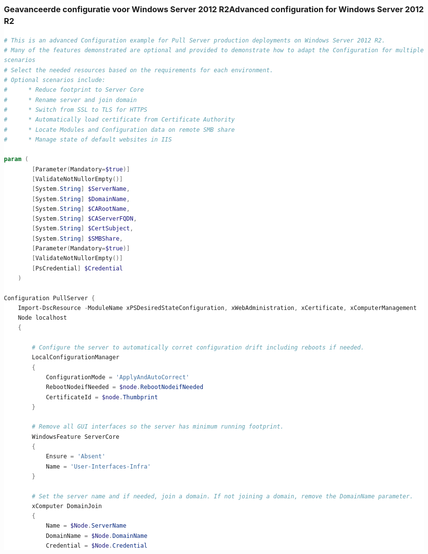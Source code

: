 ### <a name="advanced-configuration-for-windows-server-2012-r2"></a><span data-ttu-id="a7a26-309">Geavanceerde configuratie voor Windows Server 2012 R2</span><span class="sxs-lookup"><span data-stu-id="a7a26-309">Advanced configuration for Windows Server 2012 R2</span></span>

```powershell
# This is an advanced Configuration example for Pull Server production deployments on Windows Server 2012 R2.
# Many of the features demonstrated are optional and provided to demonstrate how to adapt the Configuration for multiple scenarios
# Select the needed resources based on the requirements for each environment.
# Optional scenarios include:
#      * Reduce footprint to Server Core
#      * Rename server and join domain
#      * Switch from SSL to TLS for HTTPS
#      * Automatically load certificate from Certificate Authority
#      * Locate Modules and Configuration data on remote SMB share
#      * Manage state of default websites in IIS

param (
        [Parameter(Mandatory=$true)]
        [ValidateNotNullorEmpty()]
        [System.String] $ServerName,
        [System.String] $DomainName,
        [System.String] $CARootName,
        [System.String] $CAServerFQDN,
        [System.String] $CertSubject,
        [System.String] $SMBShare,
        [Parameter(Mandatory=$true)]
        [ValidateNotNullorEmpty()]
        [PsCredential] $Credential
    )

Configuration PullServer {
    Import-DscResource -ModuleName xPSDesiredStateConfiguration, xWebAdministration, xCertificate, xComputerManagement
    Node localhost
    {

        # Configure the server to automatically corret configuration drift including reboots if needed.
        LocalConfigurationManager
        {
            ConfigurationMode = 'ApplyAndAutoCorrect'
            RebootNodeifNeeded = $node.RebootNodeifNeeded
            CertificateId = $node.Thumbprint
        }

        # Remove all GUI interfaces so the server has minimum running footprint.
        WindowsFeature ServerCore
        {
            Ensure = 'Absent'
            Name = 'User-Interfaces-Infra'
        }

        # Set the server name and if needed, join a domain. If not joining a domain, remove the DomainName parameter.
        xComputer DomainJoin
        {
            Name = $Node.ServerName
            DomainName = $Node.DomainName
            Credential = $Node.Credential
```
